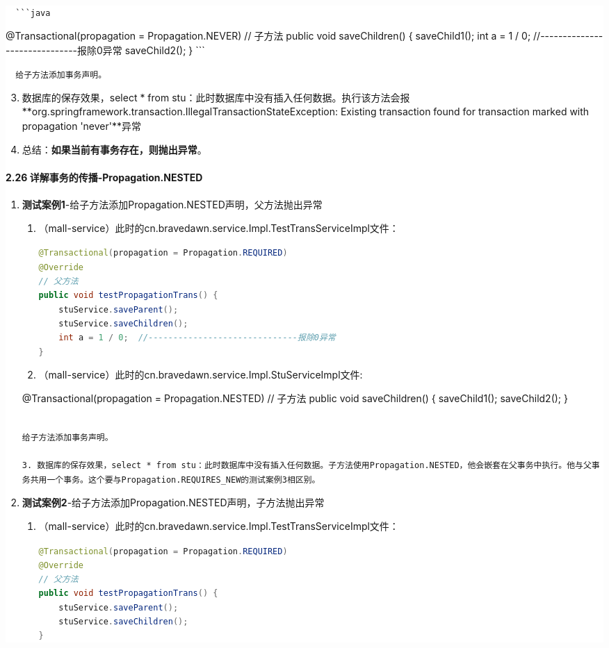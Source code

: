       ```java
   @Transactional(propagation = Propagation.NEVER)
      // 子方法
      public void saveChildren() {
      	saveChild1();
      	int a = 1 / 0;  //------------------------------报除0异常
      	saveChild2();
      }
      ```
   
      给子方法添加事务声明。

   3. 数据库的保存效果，select * from stu：此时数据库中没有插入任何数据。执行该方法会报**org.springframework.transaction.IllegalTransactionStateException: Existing transaction found for transaction marked with propagation 'never'**异常

2. 总结：**如果当前有事务存在，则抛出异常**。

#### 2.26 详解事务的传播-Propagation.NESTED

1. **测试案例1**-给子方法添加Propagation.NESTED声明，父方法抛出异常

   1. （mall-service）此时的cn.bravedawn.service.Impl.TestTransServiceImpl文件：

      ```java
      @Transactional(propagation = Propagation.REQUIRED)
      @Override
      // 父方法
      public void testPropagationTrans() {
          stuService.saveParent();
          stuService.saveChildren();
          int a = 1 / 0;  //------------------------------报除0异常
      }
      ```

   2. （mall-service）此时的cn.bravedawn.service.Impl.StuServiceImpl文件:

      ```java
   @Transactional(propagation = Propagation.NESTED)
      // 子方法
      public void saveChildren() {
      	saveChild1();
      	saveChild2();
      }
      ```
   
      给子方法添加事务声明。

   3. 数据库的保存效果，select * from stu：此时数据库中没有插入任何数据。子方法使用Propagation.NESTED，他会嵌套在父事务中执行。他与父事务共用一个事务。这个要与Propagation.REQUIRES_NEW的测试案例3相区别。

2. **测试案例2**-给子方法添加Propagation.NESTED声明，子方法抛出异常

   1. （mall-service）此时的cn.bravedawn.service.Impl.TestTransServiceImpl文件：

      ```java
      @Transactional(propagation = Propagation.REQUIRED)
      @Override
      // 父方法
      public void testPropagationTrans() {
          stuService.saveParent();
          stuService.saveChildren();
      }
      ```
